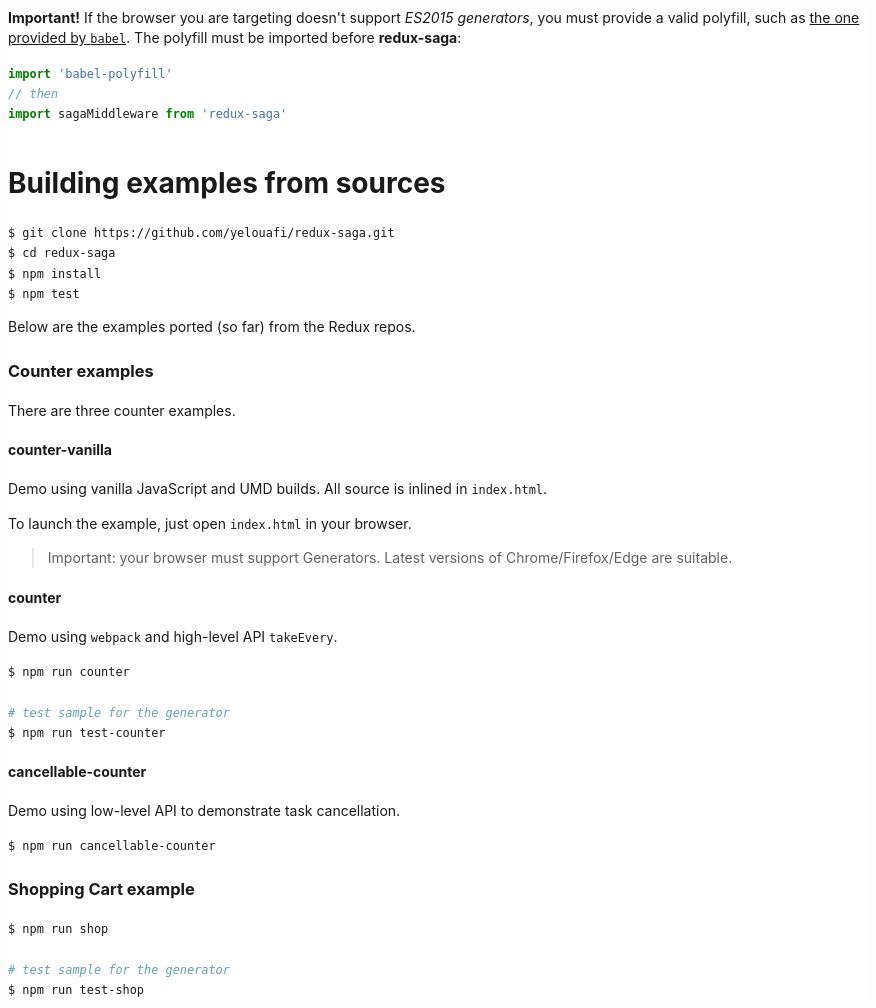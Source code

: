 **Important!** If the browser you are targeting doesn't support *ES2015 generators*, you must provide a valid polyfill, such as [the one provided by `babel`](https://cdnjs.cloudflare.com/ajax/libs/babel-core/5.8.25/browser-polyfill.min.js). The polyfill must be imported before **redux-saga**:

```javascript
import 'babel-polyfill'
// then
import sagaMiddleware from 'redux-saga'
```

# Building examples from sources

```sh
$ git clone https://github.com/yelouafi/redux-saga.git
$ cd redux-saga
$ npm install
$ npm test
```

Below are the examples ported (so far) from the Redux repos.

### Counter examples

There are three counter examples.

#### counter-vanilla

Demo using vanilla JavaScript and UMD builds. All source is inlined in `index.html`.

To launch the example, just open `index.html` in your browser.

> Important: your browser must support Generators. Latest versions of Chrome/Firefox/Edge are suitable.

#### counter

Demo using `webpack` and high-level API `takeEvery`.

```sh
$ npm run counter

# test sample for the generator
$ npm run test-counter
```

#### cancellable-counter

Demo using low-level API to demonstrate task cancellation.

```sh
$ npm run cancellable-counter
```

### Shopping Cart example

```sh
$ npm run shop

# test sample for the generator
$ npm run test-shop
```
